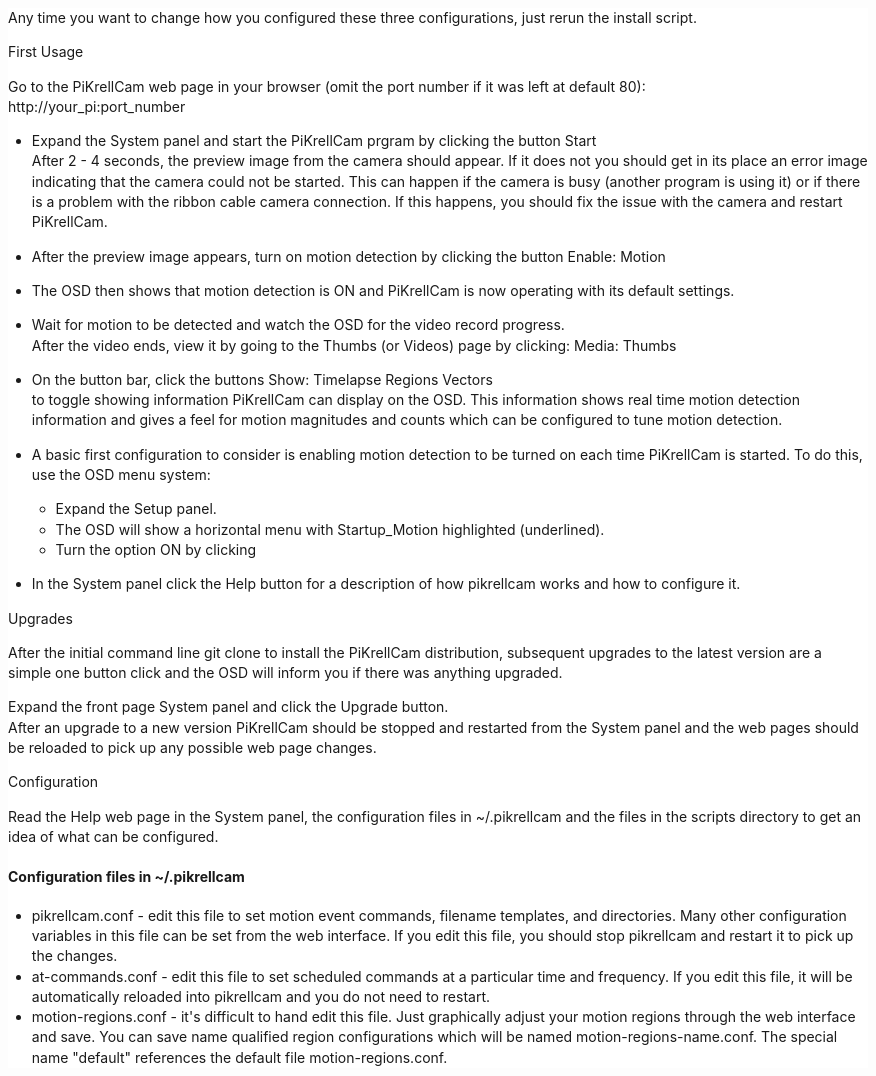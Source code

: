 Any time you want to change how you configured these three configurations, just rerun the install script.

First Usage

Go to the PiKrellCam web page in your browser (omit the port number if it was left at default 80):  
http://your_pi:port_number

  * Expand the System panel and start the PiKrellCam prgram by clicking the button Start   
After 2 - 4 seconds, the preview image from the camera should appear. If it does not you should get in its place an error image indicating that the camera could not be started. This can happen if the camera is busy (another program is using it) or if there is a problem with the ribbon cable camera connection. If this happens, you should fix the issue with the camera and restart PiKrellCam. 
  * After the preview image appears, turn on motion detection by clicking the button Enable: Motion 
  * The OSD then shows that motion detection is ON and PiKrellCam is now operating with its default settings. 
  * Wait for motion to be detected and watch the OSD for the video record progress.  
After the video ends, view it by going to the Thumbs (or Videos) page by clicking: Media: Thumbs 
  * On the button bar, click the buttons Show: Timelapse Regions Vectors   
to toggle showing information PiKrellCam can display on the OSD. This information shows real time motion detection information and gives a feel for motion magnitudes and counts which can be configured to tune motion detection. 
  * A basic first configuration to consider is enabling motion detection to be turned on each time PiKrellCam is started. To do this, use the OSD menu system:  

    * Expand the Setup panel. 
    * The OSD will show a horizontal menu with Startup_Motion highlighted (underlined). 
    * Turn the option ON by clicking 
  * In the System panel click the Help button for a description of how pikrellcam works and how to configure it. 

Upgrades

After the initial command line git clone to install the PiKrellCam distribution, subsequent upgrades to the latest version are a simple one button click and the OSD will inform you if there was anything upgraded.

Expand the front page System panel and click the Upgrade button.  
After an upgrade to a new version PiKrellCam should be stopped and restarted from the System panel and the web pages should be reloaded to pick up any possible web page changes.

Configuration

Read the Help web page in the System panel, the configuration files in ~/.pikrellcam and the files in the scripts directory to get an idea of what can be configured.

#### Configuration files in ~/.pikrellcam

  * pikrellcam.conf - edit this file to set motion event commands, filename templates, and directories. Many other configuration variables in this file can be set from the web interface. If you edit this file, you should stop pikrellcam and restart it to pick up the changes. 
  * at-commands.conf - edit this file to set scheduled commands at a particular time and frequency. If you edit this file, it will be automatically reloaded into pikrellcam and you do not need to restart. 
  * motion-regions.conf - it's difficult to hand edit this file. Just graphically adjust your motion regions through the web interface and save. You can save name qualified region configurations which will be named motion-regions-name.conf. The special name "default" references the default file motion-regions.conf. 

